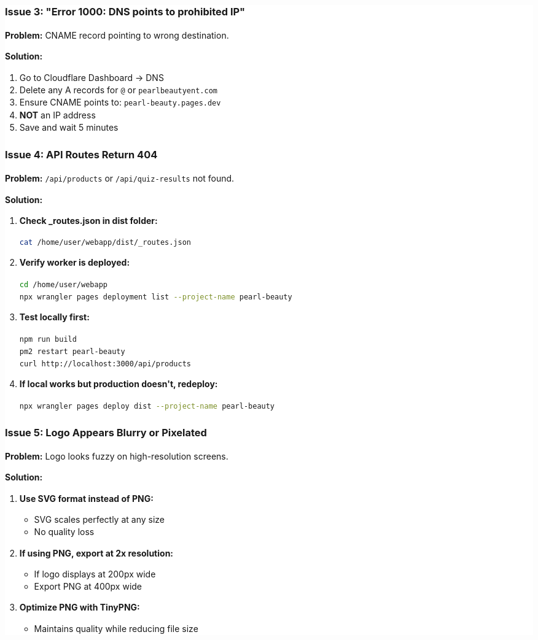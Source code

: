 ### **Issue 3: "Error 1000: DNS points to prohibited IP"**

**Problem:** CNAME record pointing to wrong destination.

**Solution:**

1. Go to Cloudflare Dashboard → DNS
2. Delete any A records for `@` or `pearlbeautyent.com`
3. Ensure CNAME points to: `pearl-beauty.pages.dev`
4. **NOT** an IP address
5. Save and wait 5 minutes

### **Issue 4: API Routes Return 404**

**Problem:** `/api/products` or `/api/quiz-results` not found.

**Solution:**

1. **Check _routes.json in dist folder:**
   ```bash
   cat /home/user/webapp/dist/_routes.json
   ```

2. **Verify worker is deployed:**
   ```bash
   cd /home/user/webapp
   npx wrangler pages deployment list --project-name pearl-beauty
   ```

3. **Test locally first:**
   ```bash
   npm run build
   pm2 restart pearl-beauty
   curl http://localhost:3000/api/products
   ```

4. **If local works but production doesn't, redeploy:**
   ```bash
   npx wrangler pages deploy dist --project-name pearl-beauty
   ```

### **Issue 5: Logo Appears Blurry or Pixelated**

**Problem:** Logo looks fuzzy on high-resolution screens.

**Solution:**

1. **Use SVG format instead of PNG:**
   - SVG scales perfectly at any size
   - No quality loss

2. **If using PNG, export at 2x resolution:**
   - If logo displays at 200px wide
   - Export PNG at 400px wide

3. **Optimize PNG with TinyPNG:**
   - Maintains quality while reducing file size
